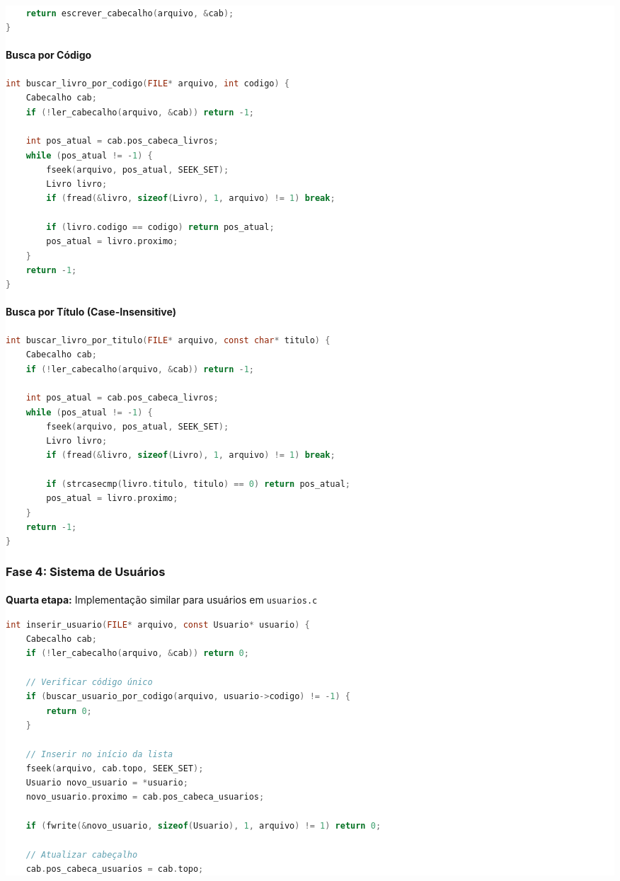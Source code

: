 ```c
    return escrever_cabecalho(arquivo, &cab);
}
```

#### Busca por Código
```c
int buscar_livro_por_codigo(FILE* arquivo, int codigo) {
    Cabecalho cab;
    if (!ler_cabecalho(arquivo, &cab)) return -1;
    
    int pos_atual = cab.pos_cabeca_livros;
    while (pos_atual != -1) {
        fseek(arquivo, pos_atual, SEEK_SET);
        Livro livro;
        if (fread(&livro, sizeof(Livro), 1, arquivo) != 1) break;
        
        if (livro.codigo == codigo) return pos_atual;
        pos_atual = livro.proximo;
    }
    return -1;
}
```

#### Busca por Título (Case-Insensitive)
```c
int buscar_livro_por_titulo(FILE* arquivo, const char* titulo) {
    Cabecalho cab;
    if (!ler_cabecalho(arquivo, &cab)) return -1;
    
    int pos_atual = cab.pos_cabeca_livros;
    while (pos_atual != -1) {
        fseek(arquivo, pos_atual, SEEK_SET);
        Livro livro;
        if (fread(&livro, sizeof(Livro), 1, arquivo) != 1) break;
        
        if (strcasecmp(livro.titulo, titulo) == 0) return pos_atual;
        pos_atual = livro.proximo;
    }
    return -1;
}
```

### Fase 4: Sistema de Usuários

**Quarta etapa:** Implementação similar para usuários em `usuarios.c`

```c
int inserir_usuario(FILE* arquivo, const Usuario* usuario) {
    Cabecalho cab;
    if (!ler_cabecalho(arquivo, &cab)) return 0;
    
    // Verificar código único
    if (buscar_usuario_por_codigo(arquivo, usuario->codigo) != -1) {
        return 0;
    }
    
    // Inserir no início da lista
    fseek(arquivo, cab.topo, SEEK_SET);
    Usuario novo_usuario = *usuario;
    novo_usuario.proximo = cab.pos_cabeca_usuarios;
    
    if (fwrite(&novo_usuario, sizeof(Usuario), 1, arquivo) != 1) return 0;
    
    // Atualizar cabeçalho
    cab.pos_cabeca_usuarios = cab.topo;
```